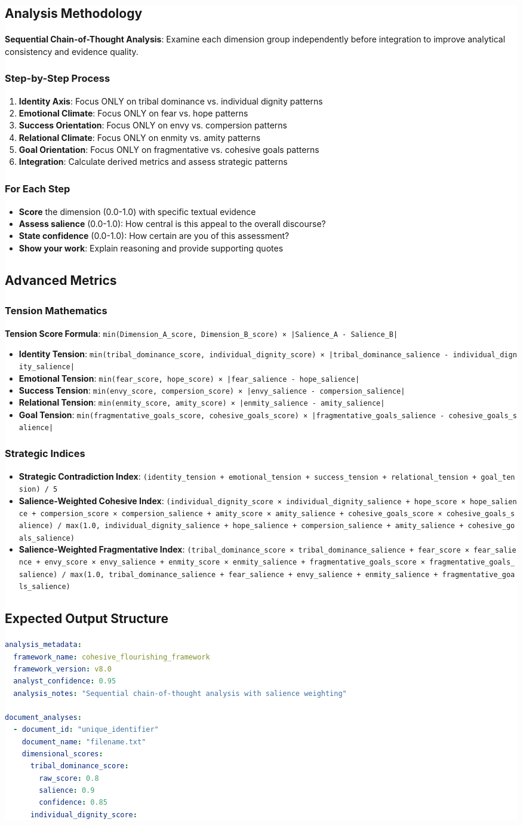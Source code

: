 ## Analysis Methodology

**Sequential Chain-of-Thought Analysis**: Examine each dimension group independently before integration to improve analytical consistency and evidence quality.

### **Step-by-Step Process**
1. **Identity Axis**: Focus ONLY on tribal dominance vs. individual dignity patterns
2. **Emotional Climate**: Focus ONLY on fear vs. hope patterns  
3. **Success Orientation**: Focus ONLY on envy vs. compersion patterns
4. **Relational Climate**: Focus ONLY on enmity vs. amity patterns
5. **Goal Orientation**: Focus ONLY on fragmentative vs. cohesive goals patterns
6. **Integration**: Calculate derived metrics and assess strategic patterns

### **For Each Step**
- **Score** the dimension (0.0-1.0) with specific textual evidence
- **Assess salience** (0.0-1.0): How central is this appeal to the overall discourse?
- **State confidence** (0.0-1.0): How certain are you of this assessment?
- **Show your work**: Explain reasoning and provide supporting quotes

## Advanced Metrics

### **Tension Mathematics**
**Tension Score Formula**: `min(Dimension_A_score, Dimension_B_score) × |Salience_A - Salience_B|`

- **Identity Tension**: `min(tribal_dominance_score, individual_dignity_score) × |tribal_dominance_salience - individual_dignity_salience|`
- **Emotional Tension**: `min(fear_score, hope_score) × |fear_salience - hope_salience|`
- **Success Tension**: `min(envy_score, compersion_score) × |envy_salience - compersion_salience|`
- **Relational Tension**: `min(enmity_score, amity_score) × |enmity_salience - amity_salience|`
- **Goal Tension**: `min(fragmentative_goals_score, cohesive_goals_score) × |fragmentative_goals_salience - cohesive_goals_salience|`

### **Strategic Indices**
- **Strategic Contradiction Index**: `(identity_tension + emotional_tension + success_tension + relational_tension + goal_tension) / 5`
- **Salience-Weighted Cohesive Index**: `(individual_dignity_score × individual_dignity_salience + hope_score × hope_salience + compersion_score × compersion_salience + amity_score × amity_salience + cohesive_goals_score × cohesive_goals_salience) / max(1.0, individual_dignity_salience + hope_salience + compersion_salience + amity_salience + cohesive_goals_salience)`
- **Salience-Weighted Fragmentative Index**: `(tribal_dominance_score × tribal_dominance_salience + fear_score × fear_salience + envy_score × envy_salience + enmity_score × enmity_salience + fragmentative_goals_score × fragmentative_goals_salience) / max(1.0, tribal_dominance_salience + fear_salience + envy_salience + enmity_salience + fragmentative_goals_salience)`

## Expected Output Structure
```yaml
analysis_metadata:
  framework_name: cohesive_flourishing_framework
  framework_version: v8.0
  analyst_confidence: 0.95
  analysis_notes: "Sequential chain-of-thought analysis with salience weighting"

document_analyses:
  - document_id: "unique_identifier"
    document_name: "filename.txt"
    dimensional_scores:
      tribal_dominance_score:
        raw_score: 0.8
        salience: 0.9
        confidence: 0.85
      individual_dignity_score:
```
